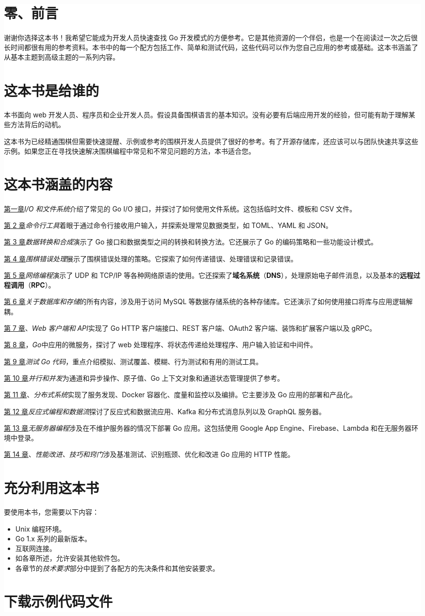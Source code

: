 # 零、前言

谢谢你选择这本书！我希望它能成为开发人员快速查找 Go 开发模式的方便参考。它是其他资源的一个伴侣，也是一个在阅读过一次之后很长时间都很有用的参考资料。本书中的每一个配方包括工作、简单和测试代码，这些代码可以作为您自己应用的参考或基础。这本书涵盖了从基本主题到高级主题的一系列内容。

# 这本书是给谁的

本书面向 web 开发人员、程序员和企业开发人员。假设具备围棋语言的基本知识。没有必要有后端应用开发的经验，但可能有助于理解某些方法背后的动机。

这本书为已经精通围棋但需要快速提醒、示例或参考的围棋开发人员提供了很好的参考。有了开源存储库，还应该可以与团队快速共享这些示例。如果您正在寻找快速解决围棋编程中常见和不常见问题的方法，本书适合您。

# 这本书涵盖的内容

[第一章](01.html)*I/O 和文件系统*介绍了常见的 Go I/O 接口，并探讨了如何使用文件系统。这包括临时文件、模板和 CSV 文件。

[第 2 章](02.html)*命令行工具*着眼于通过命令行接收用户输入，并探索处理常见数据类型，如 TOML、YAML 和 JSON。

[第 3 章](03.html)*数据转换和合成*演示了 Go 接口和数据类型之间的转换和转换方法。它还展示了 Go 的编码策略和一些功能设计模式。

[第 4 章](04.html)*围棋错误处理*展示了围棋错误处理的策略。它探索了如何传递错误、处理错误和记录错误。

[第 5 章](05.html)*网络编程*演示了 UDP 和 TCP/IP 等各种网络原语的使用。它还探索了**域名系统**（**DNS**），处理原始电子邮件消息，以及基本的**远程过程调用**（**RPC**）。

[第 6 章](06.html)*关于数据库和存储*的所有内容，涉及用于访问 MySQL 等数据存储系统的各种存储库。它还演示了如何使用接口将库与应用逻辑解耦。

[第 7 章](07.html)、*Web 客户端和 API*实现了 Go HTTP 客户端接口、REST 客户端、OAuth2 客户端、装饰和扩展客户端以及 gRPC。

[第 8 章](08.html)，*Go*中应用的微服务，探讨了 web 处理程序、将状态传递给处理程序、用户输入验证和中间件。

[第 9 章](09.html)*测试 Go 代码*，重点介绍模拟、测试覆盖、模糊、行为测试和有用的测试工具。

[第 10 章](10.html)*并行和并发*为通道和异步操作、原子值、Go 上下文对象和通道状态管理提供了参考。

[第 11 章](11.html)、*分布式系统*实现了服务发现、Docker 容器化、度量和监控以及编排。它主要涉及 Go 应用的部署和产品化。

[第 12 章](12.html)*反应式编程和数据流*探讨了反应式和数据流应用、Kafka 和分布式消息队列以及 GraphQL 服务器。

[第 13 章](13.html)*无服务器编程*涉及在不维护服务器的情况下部署 Go 应用。这包括使用 Google App Engine、Firebase、Lambda 和在无服务器环境中登录。

[第 14 章](14.html)、*性能改进、技巧和窍门*涉及基准测试、识别瓶颈、优化和改进 Go 应用的 HTTP 性能。

# 充分利用这本书

要使用本书，您需要以下内容：

*   Unix 编程环境。
*   Go 1.x 系列的最新版本。
*   互联网连接。
*   如各章所述，允许安装其他软件包。
*   各章节的*技术要求*部分中提到了各配方的先决条件和其他安装要求。

# 下载示例代码文件
